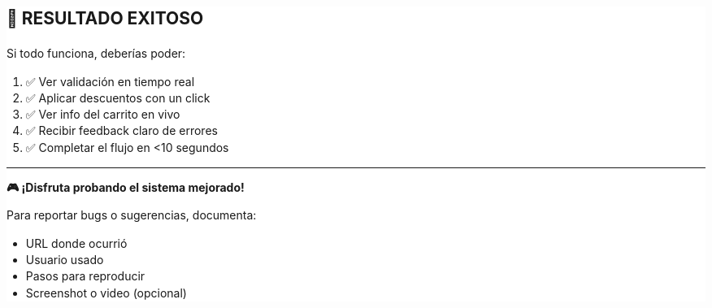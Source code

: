 
## 🎉 RESULTADO EXITOSO

Si todo funciona, deberías poder:
1. ✅ Ver validación en tiempo real
2. ✅ Aplicar descuentos con un click
3. ✅ Ver info del carrito en vivo
4. ✅ Recibir feedback claro de errores
5. ✅ Completar el flujo en <10 segundos

---

**🎮 ¡Disfruta probando el sistema mejorado!**

Para reportar bugs o sugerencias, documenta:
- URL donde ocurrió
- Usuario usado
- Pasos para reproducir
- Screenshot o video (opcional)
